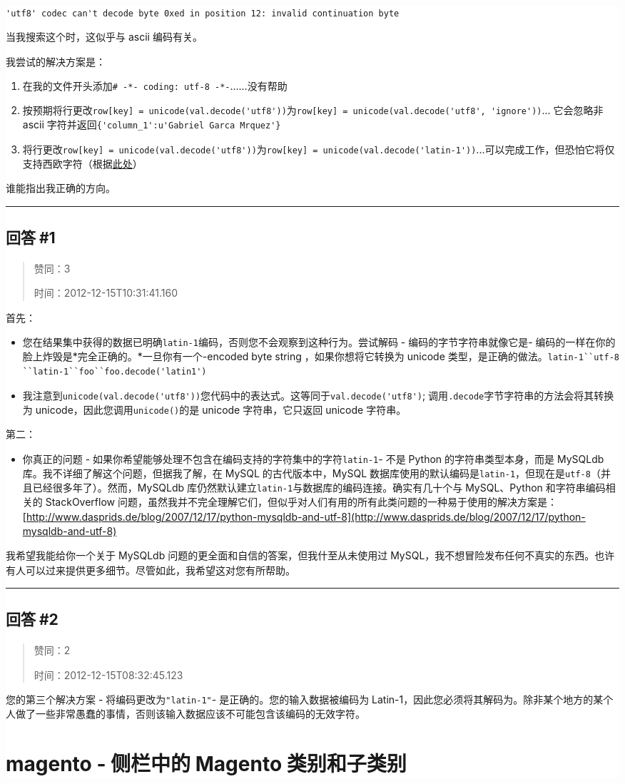 ```
'utf8' codec can't decode byte 0xed in position 12: invalid continuation byte 
```

当我搜索这个时，这似乎与 ascii 编码有关。

我尝试的解决方案是：

1.  在我的文件开头添加`# -*- coding: utf-8 -*-`......没有帮助

2.  按预期将行更改`row[key] = unicode(val.decode('utf8'))`为`row[key] = unicode(val.decode('utf8', 'ignore'))`... 它会忽略非 ascii 字符并返回`{'column_1':u'Gabriel Garca Mrquez'}`

3.  将行更改`row[key] = unicode(val.decode('utf8'))`为`row[key] = unicode(val.decode('latin-1'))`...可以完成工作，但恐怕它将仅支持西欧字符（根据[此处](http://docs.python.org/2/library/codecs.html#standard-encodings)）

谁能指出我正确的方向。

* * *

## 回答 #1

> 赞同：3
> 
> 时间：2012-12-15T10:31:41.160

首先：

*   您在结果集中获得的数据已明确`latin-1`编码，否则您不会观察到这种行为。尝试解码 - 编码的字节字符串就像它是- 编码的一样在你的脸上炸毁是*完全正确的。*一旦你有一个-encoded byte string ，如果你想将它转换为 unicode 类型，是正确的做法。`latin-1``utf-8``latin-1``foo``foo.decode('latin1')`

*   我注意到`unicode(val.decode('utf8'))`您代码中的表达式。这等同于`val.decode('utf8')`; 调用`.decode`字节字符串的方法会将其转换为 unicode，因此您调用`unicode()`的是 unicode 字符串，它只返回 unicode 字符串。

第二：

*   你真正的问题 - 如果你希望能够处理不包含在编码支持的字符集中的字符`latin-1`- 不是 Python 的字符串类型本身，而是 MySQLdb 库。我不详细了解这个问题，但据我了解，在 MySQL 的古代版本中，MySQL 数据库使用的默认编码是`latin-1`，但现在是`utf-8`（并且已经很多年了）。然而，MySQLdb 库仍然默认建立`latin-1`与数据库的编码连接。确实有几十个与 MySQL、Python 和字符串编码相关的 StackOverflow 问题，虽然我并不完全理解它们，但似乎对人们有用的所有此类问题的一种易于使用的解决方案是： [http://www.dasprids.de/blog/2007/12/17/python-mysqldb-and-utf-8](http://www.dasprids.de/blog/2007/12/17/python-mysqldb-and-utf-8)

我希望我能给你一个关于 MySQLdb 问题的更全面和自信的答案，但我什至从未使用过 MySQL，我不想冒险发布任何不真实的东西。也许有人可以过来提供更多细节。尽管如此，我希望这对您有所帮助。

* * *

## 回答 #2

> 赞同：2
> 
> 时间：2012-12-15T08:32:45.123

您的第三个解决方案 - 将编码更改为`"latin-1"`- 是正确的。您的输入数据被编码为 Latin-1，因此您必须将其解码为。除非某个地方的某个人做了一些非常愚蠢的事情，否则该输入数据应该不可能包含该编码的无效字符。

# magento - 侧栏中的 Magento 类别和子类别
